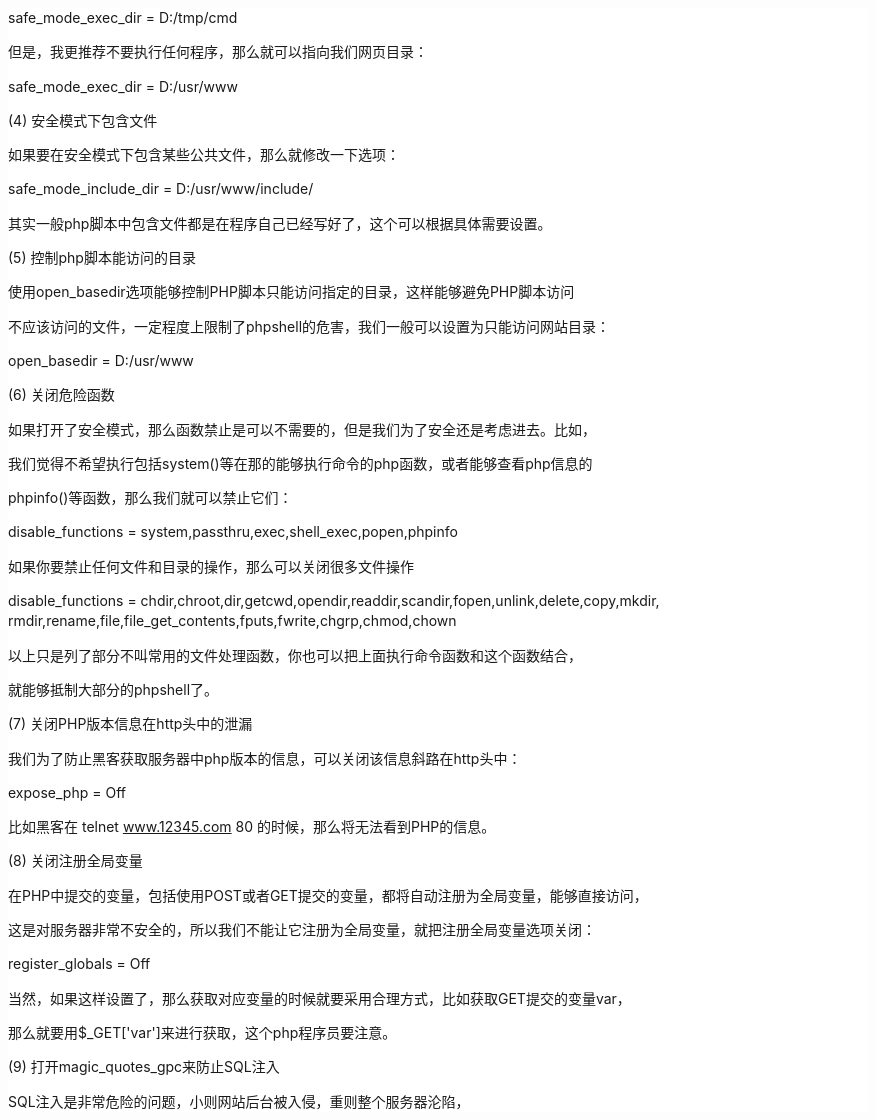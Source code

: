 safe_mode_exec_dir = D:/tmp/cmd

但是，我更推荐不要执行任何程序，那么就可以指向我们网页目录：

safe_mode_exec_dir = D:/usr/www

(4) 安全模式下包含文件

如果要在安全模式下包含某些公共文件，那么就修改一下选项：

safe_mode_include_dir = D:/usr/www/include/

其实一般php脚本中包含文件都是在程序自己已经写好了，这个可以根据具体需要设置。

(5) 控制php脚本能访问的目录

使用open_basedir选项能够控制PHP脚本只能访问指定的目录，这样能够避免PHP脚本访问

不应该访问的文件，一定程度上限制了phpshell的危害，我们一般可以设置为只能访问网站目录：

open_basedir = D:/usr/www

(6) 关闭危险函数

如果打开了安全模式，那么函数禁止是可以不需要的，但是我们为了安全还是考虑进去。比如，

我们觉得不希望执行包括system()等在那的能够执行命令的php函数，或者能够查看php信息的

phpinfo()等函数，那么我们就可以禁止它们：

disable_functions = system,passthru,exec,shell_exec,popen,phpinfo

如果你要禁止任何文件和目录的操作，那么可以关闭很多文件操作

disable_functions = chdir,chroot,dir,getcwd,opendir,readdir,scandir,fopen,unlink,delete,copy,mkdir, rmdir,rename,file,file_get_contents,fputs,fwrite,chgrp,chmod,chown

以上只是列了部分不叫常用的文件处理函数，你也可以把上面执行命令函数和这个函数结合，

就能够抵制大部分的phpshell了。

(7) 关闭PHP版本信息在http头中的泄漏

我们为了防止黑客获取服务器中php版本的信息，可以关闭该信息斜路在http头中：

expose_php = Off

比如黑客在 telnet www.12345.com 80 的时候，那么将无法看到PHP的信息。

(8) 关闭注册全局变量

在PHP中提交的变量，包括使用POST或者GET提交的变量，都将自动注册为全局变量，能够直接访问，

这是对服务器非常不安全的，所以我们不能让它注册为全局变量，就把注册全局变量选项关闭：

register_globals = Off

当然，如果这样设置了，那么获取对应变量的时候就要采用合理方式，比如获取GET提交的变量var，

那么就要用$_GET['var']来进行获取，这个php程序员要注意。

(9) 打开magic_quotes_gpc来防止SQL注入

SQL注入是非常危险的问题，小则网站后台被入侵，重则整个服务器沦陷，
